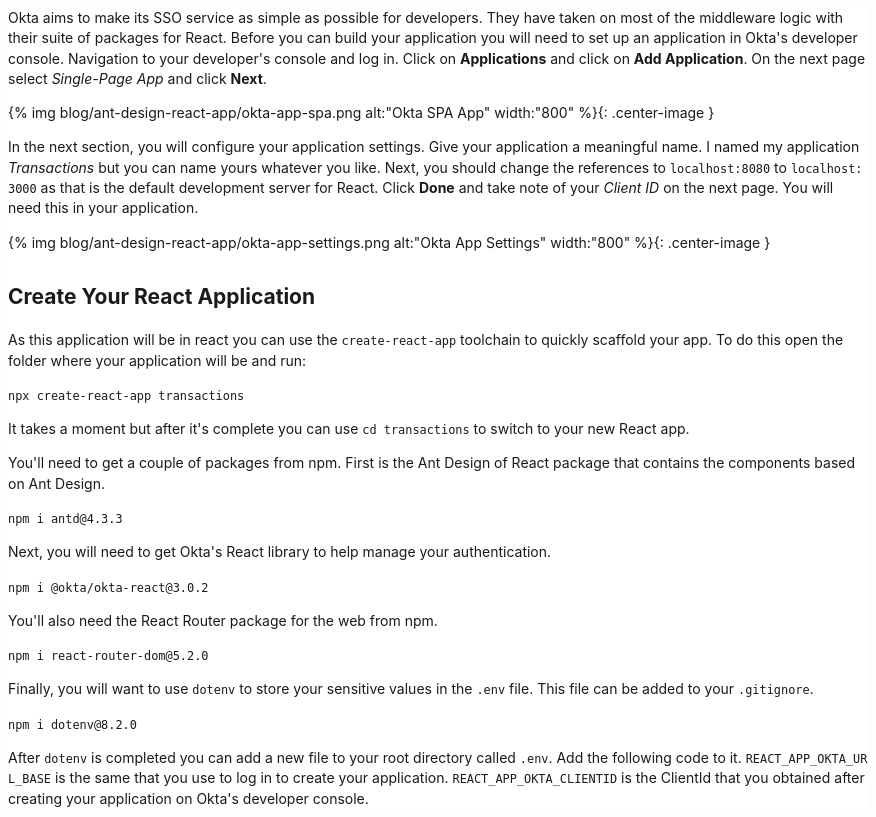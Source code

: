 Okta aims to make its SSO service as simple as possible for developers.  They have taken on most of the middleware logic with their suite of packages for React.  Before you can build your application you will need to set up an application in Okta's developer console.  Navigation to your developer's console and log in.  Click on **Applications** and click on **Add Application**.  On the next page select *Single-Page App* and click **Next**.  

{% img blog/ant-design-react-app/okta-app-spa.png alt:"Okta SPA App" width:"800" %}{: .center-image }

In the next section, you will configure your application settings.  Give your application a meaningful name.  I named my application *Transactions* but you can name yours whatever you like.  Next, you should change the references to `localhost:8080` to `localhost:3000` as that is the default development server for React.  Click **Done** and take note of your *Client ID* on the next page.  You will need this in your application.  

{% img blog/ant-design-react-app/okta-app-settings.png alt:"Okta App Settings" width:"800" %}{: .center-image }

## Create Your React Application

As this application will be in react you can use the `create-react-app` toolchain to quickly scaffold your app.  To do this open the folder where your application will be and run:

```sh
npx create-react-app transactions
```

It takes a moment but after it's complete you can use `cd transactions` to switch to your new React app.  

You'll need to get a couple of packages from npm.  First is the Ant Design of React package that contains the components based on Ant Design.

```console
npm i antd@4.3.3
```

Next, you will need to get Okta's React library to help manage your authentication.

```console
npm i @okta/okta-react@3.0.2
```

You'll also need the React Router package for the web from npm.

```console
npm i react-router-dom@5.2.0
```

Finally, you will want to use `dotenv` to store your sensitive values in the `.env` file.  This file can be added to your `.gitignore`.

```console
npm i dotenv@8.2.0
```

After `dotenv` is completed you can add a new file to your root directory called `.env`.  Add the following code to it.  `REACT_APP_OKTA_URL_BASE` is the same that you use to log in to create your application.  `REACT_APP_OKTA_CLIENTID` is the ClientId that you obtained after creating your application on Okta's developer console.
